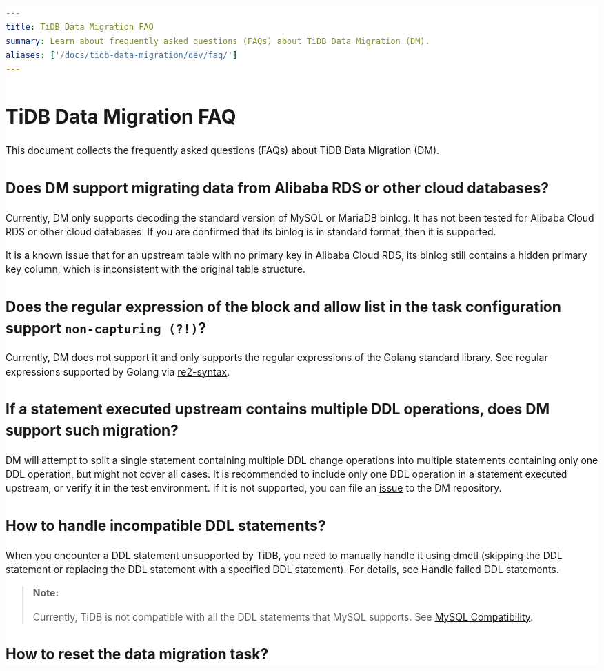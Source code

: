 ```yaml
---
title: TiDB Data Migration FAQ
summary: Learn about frequently asked questions (FAQs) about TiDB Data Migration (DM).
aliases: ['/docs/tidb-data-migration/dev/faq/']
---
```


# TiDB Data Migration FAQ

This document collects the frequently asked questions (FAQs) about TiDB Data Migration (DM).

## Does DM support migrating data from Alibaba RDS or other cloud databases?

Currently, DM only supports decoding the standard version of MySQL or MariaDB binlog. It has not been tested for Alibaba Cloud RDS or other cloud databases. If you are confirmed that its binlog is in standard format, then it is supported.

It is a known issue that for an upstream table with no primary key in Alibaba Cloud RDS, its binlog still contains a hidden primary key column, which is inconsistent with the original table structure.

## Does the regular expression of the block and allow list in the task configuration support `non-capturing (?!)`?

Currently, DM does not support it and only supports the regular expressions of the Golang standard library. See regular expressions supported by Golang via [re2-syntax](https://github.com/google/re2/wiki/Syntax).

## If a statement executed upstream contains multiple DDL operations, does DM support such migration?

DM will attempt to split a single statement containing multiple DDL change operations into multiple statements containing only one DDL operation, but might not cover all cases. It is recommended to include only one DDL operation in a statement executed upstream, or verify it in the test environment. If it is not supported, you can file an [issue](https://github.com/pingcap/dm/issues) to the DM repository.

## How to handle incompatible DDL statements?

When you encounter a DDL statement unsupported by TiDB, you need to manually handle it using dmctl (skipping the DDL statement or replacing the DDL statement with a specified DDL statement). For details, see [Handle failed DDL statements](handle-failed-ddl-statements.md).

> **Note:**
>
> Currently, TiDB is not compatible with all the DDL statements that MySQL supports. See [MySQL Compatibility](https://pingcap.com/docs/dev/reference/mysql-compatibility/#ddl).

## How to reset the data migration task?
